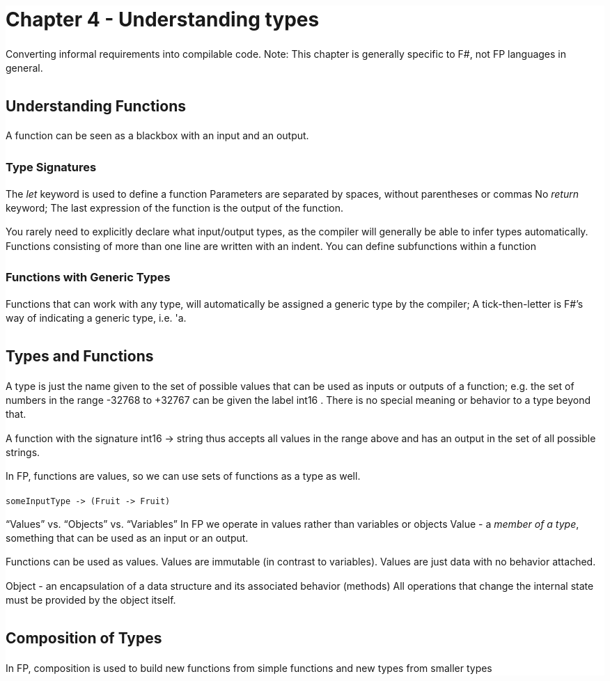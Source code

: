# Chapter 4 - Understanding types 

Converting informal requirements into compilable code.
Note: This chapter is generally specific to F#, not FP languages in general.

## Understanding Functions

A function can be seen as a blackbox with an input and an output.

### Type Signatures
The *let* keyword is used to define a function
Parameters are separated by spaces, without parentheses or commas
No *return* keyword; The last expression of the function is the output of the function.

You rarely need to explicitly declare what input/output types, as the compiler will generally be able to infer types automatically.
Functions consisting of more than one line are written with an indent.
 You can define subfunctions within a function
 
### Functions with Generic Types

Functions that can work with any type, will automatically be assigned a generic type by the compiler; A tick-then-letter is F#’s way of indicating a generic type, i.e. 'a.

## Types and Functions

A type is just the name given to the set of possible values that can be used as inputs or outputs of a function; e.g. the set of numbers in the range -32768 to +32767 can be given the label int16 . There is no special meaning or behavior to a type beyond that.

A function with the signature int16 -> string thus accepts all values in the range above and has an output in the set of all possible strings. 

In FP, functions are values, so we can use sets of functions as a type as well.
```
someInputType -> (Fruit -> Fruit)
```
“Values” vs. “Objects” vs. “Variables”
In FP we operate in values rather than variables or objects 
Value -  a *member of a type*, something that can be used as an input or an
output.

Functions can be used as values.
Values are immutable (in contrast to variables).
Values are just data with no behavior attached.

Object - an encapsulation of a data structure and its associated behavior (methods)
All operations that change the internal state must be provided by the object itself.

## Composition of Types 

In FP, composition is used to build new functions from simple functions and new types from smaller types
